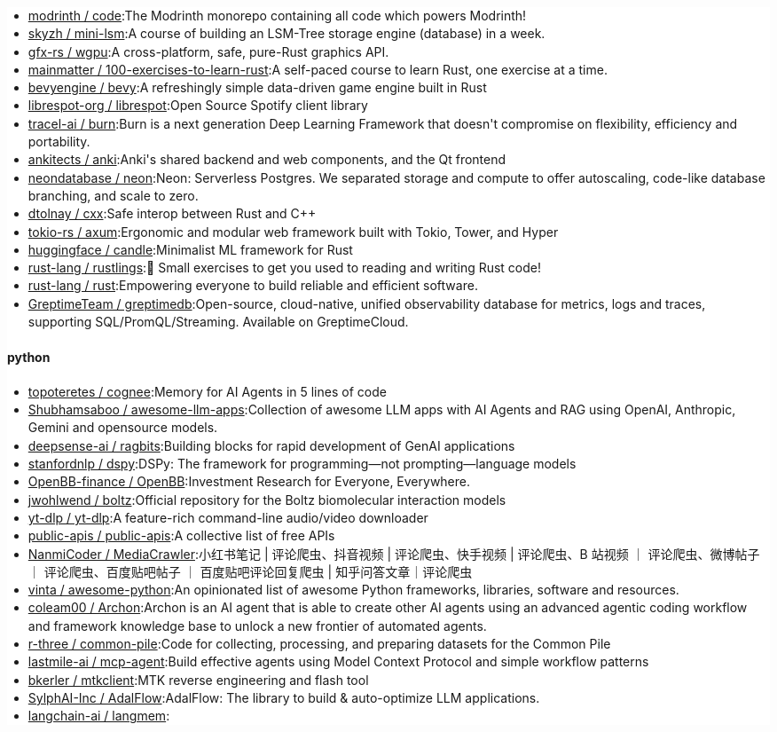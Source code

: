 * [modrinth / code](https://github.com/modrinth/code):The Modrinth monorepo containing all code which powers Modrinth!
* [skyzh / mini-lsm](https://github.com/skyzh/mini-lsm):A course of building an LSM-Tree storage engine (database) in a week.
* [gfx-rs / wgpu](https://github.com/gfx-rs/wgpu):A cross-platform, safe, pure-Rust graphics API.
* [mainmatter / 100-exercises-to-learn-rust](https://github.com/mainmatter/100-exercises-to-learn-rust):A self-paced course to learn Rust, one exercise at a time.
* [bevyengine / bevy](https://github.com/bevyengine/bevy):A refreshingly simple data-driven game engine built in Rust
* [librespot-org / librespot](https://github.com/librespot-org/librespot):Open Source Spotify client library
* [tracel-ai / burn](https://github.com/tracel-ai/burn):Burn is a next generation Deep Learning Framework that doesn't compromise on flexibility, efficiency and portability.
* [ankitects / anki](https://github.com/ankitects/anki):Anki's shared backend and web components, and the Qt frontend
* [neondatabase / neon](https://github.com/neondatabase/neon):Neon: Serverless Postgres. We separated storage and compute to offer autoscaling, code-like database branching, and scale to zero.
* [dtolnay / cxx](https://github.com/dtolnay/cxx):Safe interop between Rust and C++
* [tokio-rs / axum](https://github.com/tokio-rs/axum):Ergonomic and modular web framework built with Tokio, Tower, and Hyper
* [huggingface / candle](https://github.com/huggingface/candle):Minimalist ML framework for Rust
* [rust-lang / rustlings](https://github.com/rust-lang/rustlings):🦀 Small exercises to get you used to reading and writing Rust code!
* [rust-lang / rust](https://github.com/rust-lang/rust):Empowering everyone to build reliable and efficient software.
* [GreptimeTeam / greptimedb](https://github.com/GreptimeTeam/greptimedb):Open-source, cloud-native, unified observability database for metrics, logs and traces, supporting SQL/PromQL/Streaming. Available on GreptimeCloud.

#### python
* [topoteretes / cognee](https://github.com/topoteretes/cognee):Memory for AI Agents in 5 lines of code
* [Shubhamsaboo / awesome-llm-apps](https://github.com/Shubhamsaboo/awesome-llm-apps):Collection of awesome LLM apps with AI Agents and RAG using OpenAI, Anthropic, Gemini and opensource models.
* [deepsense-ai / ragbits](https://github.com/deepsense-ai/ragbits):Building blocks for rapid development of GenAI applications
* [stanfordnlp / dspy](https://github.com/stanfordnlp/dspy):DSPy: The framework for programming—not prompting—language models
* [OpenBB-finance / OpenBB](https://github.com/OpenBB-finance/OpenBB):Investment Research for Everyone, Everywhere.
* [jwohlwend / boltz](https://github.com/jwohlwend/boltz):Official repository for the Boltz biomolecular interaction models
* [yt-dlp / yt-dlp](https://github.com/yt-dlp/yt-dlp):A feature-rich command-line audio/video downloader
* [public-apis / public-apis](https://github.com/public-apis/public-apis):A collective list of free APIs
* [NanmiCoder / MediaCrawler](https://github.com/NanmiCoder/MediaCrawler):小红书笔记 | 评论爬虫、抖音视频 | 评论爬虫、快手视频 | 评论爬虫、B 站视频 ｜ 评论爬虫、微博帖子 ｜ 评论爬虫、百度贴吧帖子 ｜ 百度贴吧评论回复爬虫 | 知乎问答文章｜评论爬虫
* [vinta / awesome-python](https://github.com/vinta/awesome-python):An opinionated list of awesome Python frameworks, libraries, software and resources.
* [coleam00 / Archon](https://github.com/coleam00/Archon):Archon is an AI agent that is able to create other AI agents using an advanced agentic coding workflow and framework knowledge base to unlock a new frontier of automated agents.
* [r-three / common-pile](https://github.com/r-three/common-pile):Code for collecting, processing, and preparing datasets for the Common Pile
* [lastmile-ai / mcp-agent](https://github.com/lastmile-ai/mcp-agent):Build effective agents using Model Context Protocol and simple workflow patterns
* [bkerler / mtkclient](https://github.com/bkerler/mtkclient):MTK reverse engineering and flash tool
* [SylphAI-Inc / AdalFlow](https://github.com/SylphAI-Inc/AdalFlow):AdalFlow: The library to build & auto-optimize LLM applications.
* [langchain-ai / langmem](https://github.com/langchain-ai/langmem):
